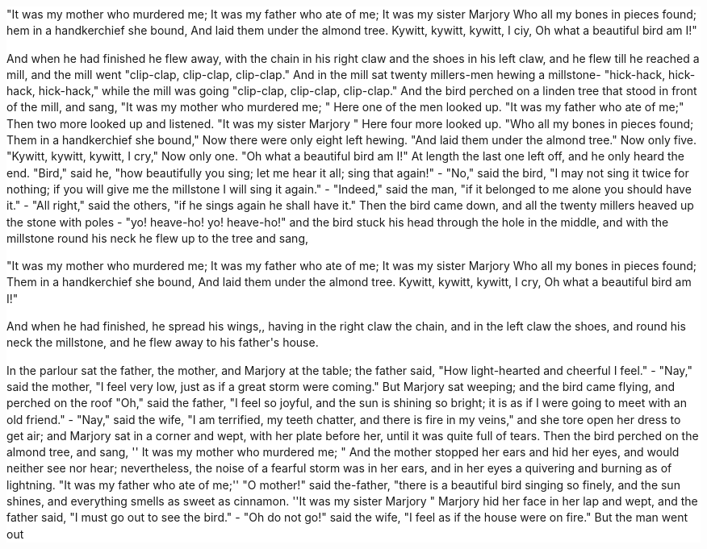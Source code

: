 "It was my mother who murdered me;
It was my father who ate of me;
It was my sister Marjory
Who all my bones in pieces found;
hem in a handkerchief she bound,
And laid them under the almond tree.
Kywitt, kywitt, kywitt, I ciy,
Oh what a beautiful bird am I!"

And when he had finished he flew away, with the chain in his right claw
and the shoes in his left claw, and he flew till he reached a mill, and
the mill went "clip-clap, clip-clap, clip-clap." And in the mill sat
twenty millers-men hewing a millstone- "hick-hack, hick-hack,
hick-hack," while the mill was going "clip-clap, clip-clap,
clip-clap." And the bird perched on a linden tree that stood in front
of the mill, and sang, "It was my mother who murdered me; " Here one
of the men looked up. "It was my father who ate of me;" Then two more
looked up and listened. "It was my sister Marjory " Here four more
looked up. "Who all my bones in pieces found; Them in a handkerchief
she bound," Now there were only eight left hewing. "And laid them
under the almond tree." Now only five. "Kywitt, kywitt, kywitt, I
cry," Now only one. "Oh what a beautiful bird am I!" At length the
last one left off, and he only heard the end. "Bird," said he, "how
beautifully you sing; let me hear it all; sing that again!" - "No,"
said the bird, "I may not sing it twice for nothing; if you will give
me the millstone I will sing it again." - "Indeed," said the man,
"if it belonged to me alone you should have it." - "All right," said
the others, "if he sings again he shall have it." Then the bird came
down, and all the twenty millers heaved up the stone with poles - "yo!
heave-ho! yo! heave-ho!" and the bird stuck his head through the hole
in the middle, and with the millstone round his neck he flew up to the
tree and sang,

"It was my mother who murdered me;
It was my father who ate of me;
It was my sister Marjory
Who all my bones in pieces found;
Them in a handkerchief she bound,
And laid them under the almond tree.
Kywitt, kywitt, kywitt, I cry,
Oh what a beautiful bird am I!"

And when he had finished, he spread his wings,, having in the right claw
the chain, and in the left claw the shoes, and round his neck the
millstone, and he flew away to his father's house.

In the parlour sat the father, the mother, and Marjory at the table; the
father said, "How light-hearted and cheerful I feel." - "Nay," said
the mother, "I feel very low, just as if a great storm were coming."
But Marjory sat weeping; and the bird came flying, and perched on the
roof "Oh," said the father, "I feel so joyful, and the sun is shining
so bright; it is as if I were going to meet with an old friend." -
"Nay," said the wife, "I am terrified, my teeth chatter, and there is
fire in my veins," and she tore open her dress to get air; and Marjory
sat in a corner and wept, with her plate before her, until it was quite
full of tears. Then the bird perched on the almond tree, and sang, ''
It was my mother who murdered me; " And the mother stopped her ears and
hid her eyes, and would neither see nor hear; nevertheless, the noise of
a fearful storm was in her ears, and in her eyes a quivering and burning
as of lightning. "It was my father who ate of me;'' "O mother!"
said the-father, "there is a beautiful bird singing so finely, and the
sun shines, and everything smells as sweet as cinnamon. ''It was my
sister Marjory " Marjory hid her face in her lap and wept, and the
father said, "I must go out to see the bird." - "Oh do not go!" said
the wife, "I feel as if the house were on fire." But the man went out